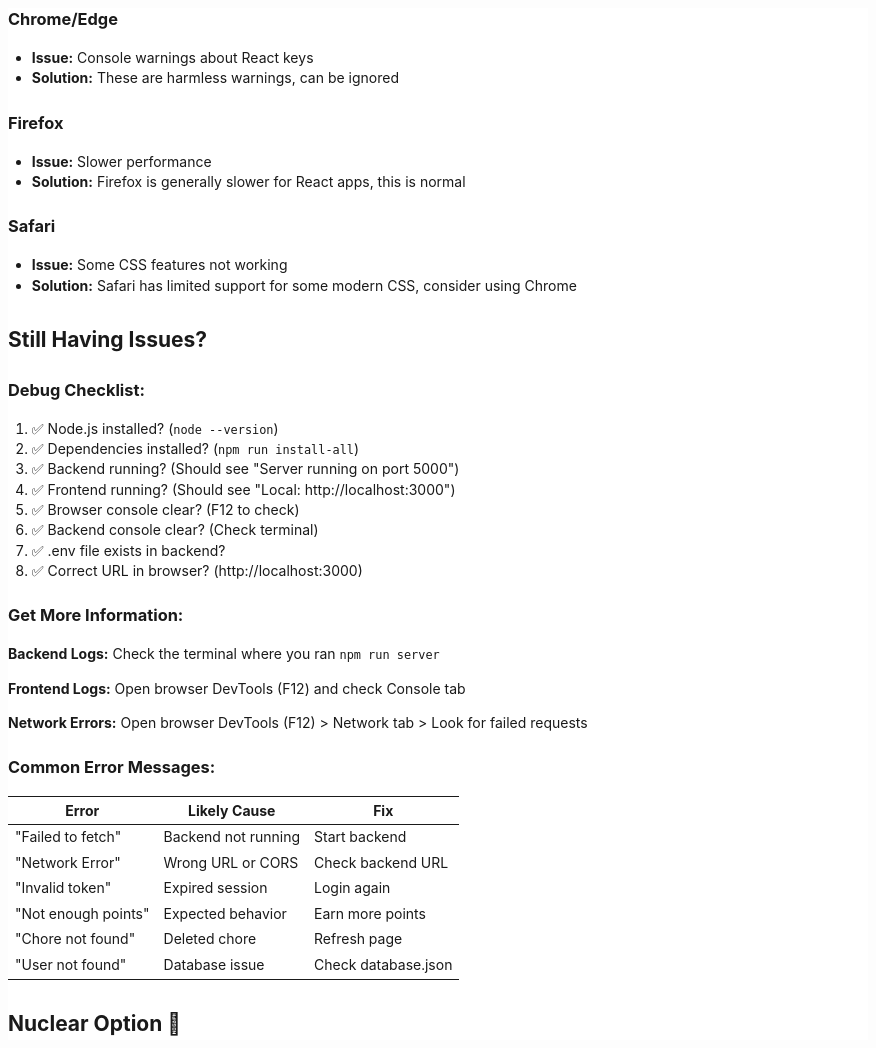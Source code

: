 ### Chrome/Edge
- **Issue:** Console warnings about React keys
- **Solution:** These are harmless warnings, can be ignored

### Firefox
- **Issue:** Slower performance
- **Solution:** Firefox is generally slower for React apps, this is normal

### Safari
- **Issue:** Some CSS features not working
- **Solution:** Safari has limited support for some modern CSS, consider using Chrome

## Still Having Issues?

### Debug Checklist:
1. ✅ Node.js installed? (`node --version`)
2. ✅ Dependencies installed? (`npm run install-all`)
3. ✅ Backend running? (Should see "Server running on port 5000")
4. ✅ Frontend running? (Should see "Local: http://localhost:3000")
5. ✅ Browser console clear? (F12 to check)
6. ✅ Backend console clear? (Check terminal)
7. ✅ .env file exists in backend?
8. ✅ Correct URL in browser? (http://localhost:3000)

### Get More Information:

**Backend Logs:**
Check the terminal where you ran `npm run server`

**Frontend Logs:**
Open browser DevTools (F12) and check Console tab

**Network Errors:**
Open browser DevTools (F12) > Network tab > Look for failed requests

### Common Error Messages:

| Error | Likely Cause | Fix |
|-------|-------------|-----|
| "Failed to fetch" | Backend not running | Start backend |
| "Network Error" | Wrong URL or CORS | Check backend URL |
| "Invalid token" | Expired session | Login again |
| "Not enough points" | Expected behavior | Earn more points |
| "Chore not found" | Deleted chore | Refresh page |
| "User not found" | Database issue | Check database.json |

## Nuclear Option 🔴
